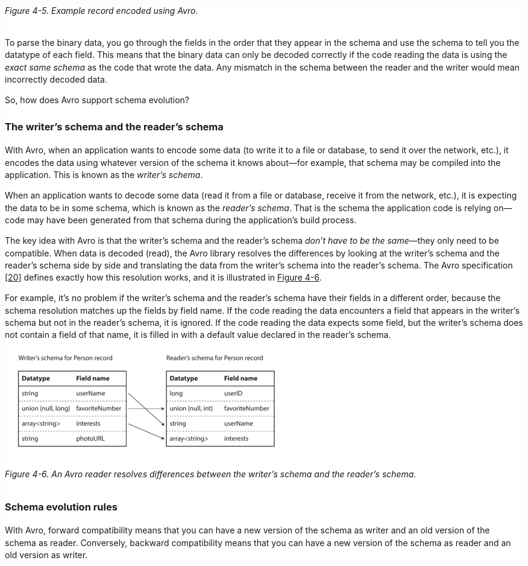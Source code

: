 ###### Figure 4-5. Example record encoded using Avro.

To parse the binary data, you go through the fields in the order that they appear in the schema and use the schema to tell you the datatype of each field. This means that the binary data can only be decoded correctly if the code reading the data is using the *exact same schema* as the code that wrote the data. Any mismatch in the schema between the reader and the writer would mean incorrectly decoded data.

So, how does Avro support schema evolution?

### The writer’s schema and the reader’s schema

With Avro, when an application wants to encode some data (to write it to a file or database, to send it over the network, etc.), it encodes the data using whatever version of the schema it knows about—for example, that schema may be compiled into the application. This is known as the *writer’s schema*.

When an application wants to decode some data (read it from a file or database, receive it from the network, etc.), it is expecting the data to be in some schema, which is known as the *reader’s schema*. That is the schema the application code is relying on—code may have been generated from that schema during the application’s build process.

The key idea with Avro is that the writer’s schema and the reader’s schema *don’t have to be the same*—they only need to be compatible. When data is decoded (read), the Avro library resolves the differences by looking at the writer’s schema and the reader’s schema side by side and translating the data from the writer’s schema into the reader’s schema. The Avro specification \[[20](ch04.md)] defines exactly how this resolution works, and it is illustrated in [Figure 4-6](#fig_encoding_avro_resolution).

For example, it’s no problem if the writer’s schema and the reader’s schema have their fields in a different order, because the schema resolution matches up the fields by field name. If the code reading the data encounters a field that appears in the writer’s schema but not in the reader’s schema, it is ignored. If the code reading the data expects some field, but the writer’s schema does not contain a field of that name, it is filled in with a default value declared in the reader’s schema.

![ddia 0406](assets/ddia_0406.png)

###### Figure 4-6. An Avro reader resolves differences between the writer’s schema and the reader’s schema.

### Schema evolution rules

With Avro, forward compatibility means that you can have a new version of the schema as writer and an old version of the schema as reader. Conversely, backward compatibility means that you can have a new version of the schema as reader and an old version as writer.
